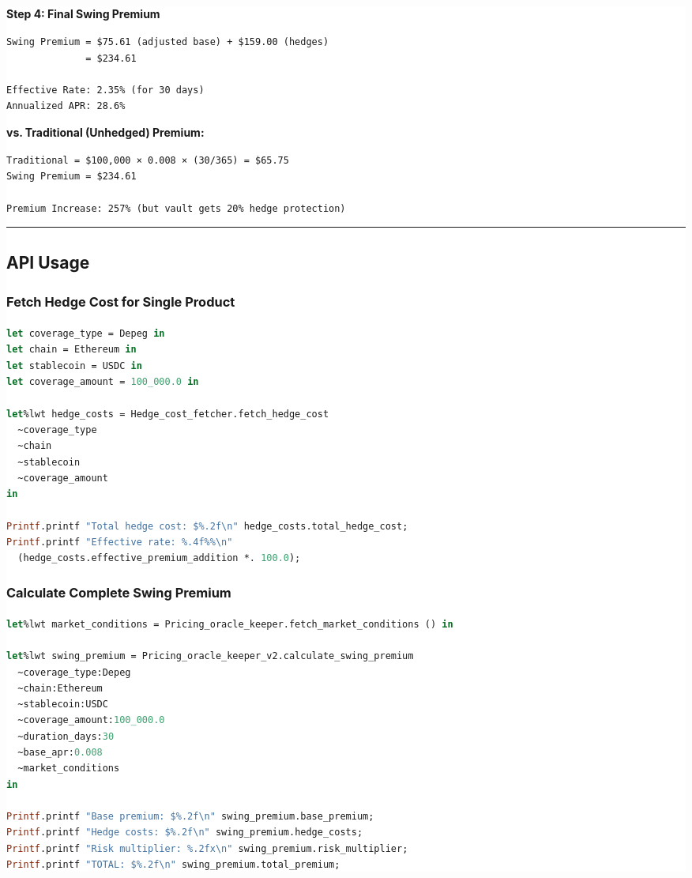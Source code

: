 **Step 4: Final Swing Premium**
```
Swing Premium = $75.61 (adjusted base) + $159.00 (hedges)
              = $234.61

Effective Rate: 2.35% (for 30 days)
Annualized APR: 28.6%
```

**vs. Traditional (Unhedged) Premium:**
```
Traditional = $100,000 × 0.008 × (30/365) = $65.75
Swing Premium = $234.61

Premium Increase: 257% (but vault gets 20% hedge protection)
```

---

## API Usage

### Fetch Hedge Cost for Single Product

```ocaml
let coverage_type = Depeg in
let chain = Ethereum in
let stablecoin = USDC in
let coverage_amount = 100_000.0 in

let%lwt hedge_costs = Hedge_cost_fetcher.fetch_hedge_cost
  ~coverage_type
  ~chain
  ~stablecoin
  ~coverage_amount
in

Printf.printf "Total hedge cost: $%.2f\n" hedge_costs.total_hedge_cost;
Printf.printf "Effective rate: %.4f%%\n"
  (hedge_costs.effective_premium_addition *. 100.0);
```

### Calculate Complete Swing Premium

```ocaml
let%lwt market_conditions = Pricing_oracle_keeper.fetch_market_conditions () in

let%lwt swing_premium = Pricing_oracle_keeper_v2.calculate_swing_premium
  ~coverage_type:Depeg
  ~chain:Ethereum
  ~stablecoin:USDC
  ~coverage_amount:100_000.0
  ~duration_days:30
  ~base_apr:0.008
  ~market_conditions
in

Printf.printf "Base premium: $%.2f\n" swing_premium.base_premium;
Printf.printf "Hedge costs: $%.2f\n" swing_premium.hedge_costs;
Printf.printf "Risk multiplier: %.2fx\n" swing_premium.risk_multiplier;
Printf.printf "TOTAL: $%.2f\n" swing_premium.total_premium;
```
